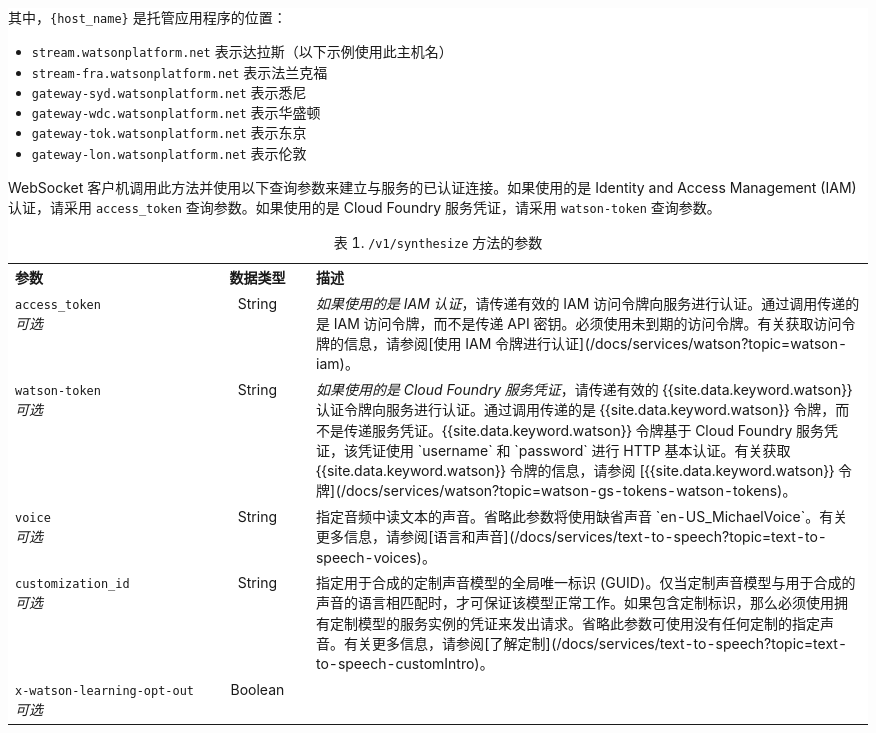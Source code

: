其中，`{host_name}` 是托管应用程序的位置：

-   `stream.watsonplatform.net` 表示达拉斯（以下示例使用此主机名）
-   `stream-fra.watsonplatform.net` 表示法兰克福
-   `gateway-syd.watsonplatform.net` 表示悉尼
-   `gateway-wdc.watsonplatform.net` 表示华盛顿
-   `gateway-tok.watsonplatform.net` 表示东京
-   `gateway-lon.watsonplatform.net` 表示伦敦

WebSocket 客户机调用此方法并使用以下查询参数来建立与服务的已认证连接。如果使用的是 Identity and Access Management (IAM) 认证，请采用 `access_token` 查询参数。如果使用的是 Cloud Foundry 服务凭证，请采用 `watson-token` 查询参数。

<table>
  <caption>表 1. <code>/v1/synthesize</code> 方法的参数</caption>
  <tr>
    <th style="text-align:left; width:23%">参数</th>
    <th style="text-align:center; width:12%">数据类型</th>
    <th style="text-align:left">描述</th>
  </tr>
  <tr>
    <td style="text-align:left"><code>access_token</code>
      <br/><em>      可选
    </em></td>
    <td style="text-align:center">String</td>
    <td style="text-align:left">
      <em>如果使用的是 IAM 认证</em>，请传递有效的 IAM 访问令牌向服务进行认证。通过调用传递的是 IAM 访问令牌，而不是传递 API 密钥。必须使用未到期的访问令牌。有关获取访问令牌的信息，请参阅[使用 IAM 令牌进行认证](/docs/services/watson?topic=watson-iam)。
    </td>
  </tr>
  <tr>
    <td style="text-align:left"><code>watson-token</code>
      <br/><em>      可选
    </em></td>
    <td style="text-align:center">String</td>
    <td style="text-align:left">
      <em>如果使用的是 Cloud Foundry 服务凭证</em>，请传递有效的 {{site.data.keyword.watson}} 认证令牌向服务进行认证。通过调用传递的是 {{site.data.keyword.watson}} 令牌，而不是传递服务凭证。{{site.data.keyword.watson}} 令牌基于 Cloud Foundry 服务凭证，该凭证使用 `username` 和 `password` 进行 HTTP 基本认证。有关获取 {{site.data.keyword.watson}} 令牌的信息，请参阅 [{{site.data.keyword.watson}} 令牌](/docs/services/watson?topic=watson-gs-tokens-watson-tokens)。
    </td>
  </tr>
  <tr>
    <td><code>voice</code><br/><em>      可选
    </em></td>
    <td style="text-align:center">String</td>
    <td>
      指定音频中读文本的声音。省略此参数将使用缺省声音 `en-US_MichaelVoice`。有关更多信息，请参阅[语言和声音](/docs/services/text-to-speech?topic=text-to-speech-voices)。
    </td>
  </tr>
  <tr>
    <td><code>customization_id</code><br/><em>      可选
    </em></td>
    <td style="text-align:center">String</td>
    <td>
      指定用于合成的定制声音模型的全局唯一标识 (GUID)。仅当定制声音模型与用于合成的声音的语言相匹配时，才可保证该模型正常工作。如果包含定制标识，那么必须使用拥有定制模型的服务实例的凭证来发出请求。省略此参数可使用没有任何定制的指定声音。有关更多信息，请参阅[了解定制](/docs/services/text-to-speech?topic=text-to-speech-customIntro)。
    </td>
  </tr>
  <tr>
    <td><code>x-watson-learning-opt-out</code><br/><em>      可选
    </em></td>
    <td style="text-align:center">Boolean</td>
    <td>